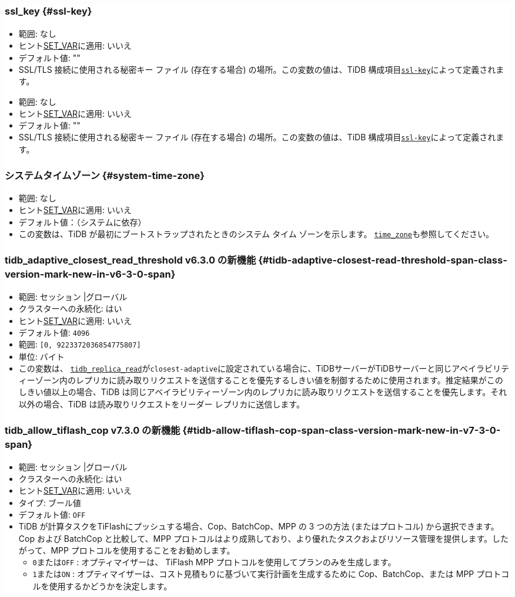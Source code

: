 ### ssl_key {#ssl-key}

<CustomContent platform="tidb">

-   範囲: なし
-   ヒント[SET_VAR](/optimizer-hints.md#set_varvar_namevar_value)に適用: いいえ
-   デフォルト値: &quot;&quot;
-   SSL/TLS 接続に使用される秘密キー ファイル (存在する場合) の場所。この変数の値は、TiDB 構成項目[`ssl-key`](/tidb-configuration-file.md#ssl-cert)によって定義されます。

</CustomContent>

<CustomContent platform="tidb-cloud">

-   範囲: なし
-   ヒント[SET_VAR](/optimizer-hints.md#set_varvar_namevar_value)に適用: いいえ
-   デフォルト値: &quot;&quot;
-   SSL/TLS 接続に使用される秘密キー ファイル (存在する場合) の場所。この変数の値は、TiDB 構成項目[`ssl-key`](https://docs.pingcap.com/tidb/stable/tidb-configuration-file#ssl-key)によって定義されます。

</CustomContent>

### システムタイムゾーン {#system-time-zone}

-   範囲: なし
-   ヒント[SET_VAR](/optimizer-hints.md#set_varvar_namevar_value)に適用: いいえ
-   デフォルト値：（システムに依存）
-   この変数は、TiDB が最初にブートストラップされたときのシステム タイム ゾーンを示します。 [`time_zone`](#time_zone)も参照してください。

### tidb_adaptive_closest_read_threshold <span class="version-mark">v6.3.0 の新機能</span> {#tidb-adaptive-closest-read-threshold-span-class-version-mark-new-in-v6-3-0-span}

-   範囲: セッション |グローバル
-   クラスターへの永続化: はい
-   ヒント[SET_VAR](/optimizer-hints.md#set_varvar_namevar_value)に適用: いいえ
-   デフォルト値: `4096`
-   範囲: `[0, 9223372036854775807]`
-   単位: バイト
-   この変数は、 [`tidb_replica_read`](#tidb_replica_read-new-in-v40)が`closest-adaptive`に設定されている場合に、TiDBサーバーがTiDBサーバーと同じアベイラビリティーゾーン内のレプリカに読み取りリクエストを送信することを優先するしきい値を制御するために使用されます。推定結果がこのしきい値以上の場合、TiDB は同じアベイラビリティーゾーン内のレプリカに読み取りリクエストを送信することを優先します。それ以外の場合、TiDB は読み取りリクエストをリーダー レプリカに送信します。

### tidb_allow_tiflash_cop <span class="version-mark">v7.3.0 の新機能</span> {#tidb-allow-tiflash-cop-span-class-version-mark-new-in-v7-3-0-span}

-   範囲: セッション |グローバル
-   クラスターへの永続化: はい
-   ヒント[SET_VAR](/optimizer-hints.md#set_varvar_namevar_value)に適用: いいえ
-   タイプ: ブール値
-   デフォルト値: `OFF`
-   TiDB が計算タスクをTiFlashにプッシュする場合、Cop、BatchCop、MPP の 3 つの方法 (またはプロトコル) から選択できます。 Cop および BatchCop と比較して、MPP プロトコルはより成熟しており、より優れたタスクおよびリソース管理を提供します。したがって、MPP プロトコルを使用することをお勧めします。
    -   `0`または`OFF` : オプティマイザーは、 TiFlash MPP プロトコルを使用してプランのみを生成します。
    -   `1`または`ON` : オプティマイザーは、コスト見積もりに基づいて実行計画を生成するために Cop、BatchCop、または MPP プロトコルを使用するかどうかを決定します。
